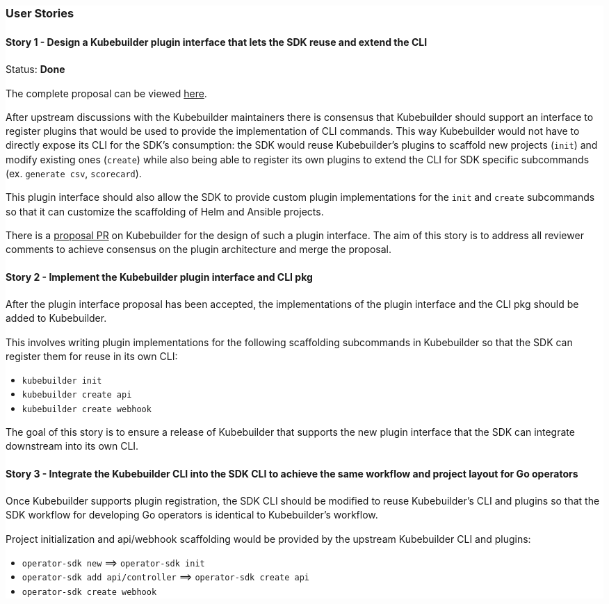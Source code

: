 ### User Stories

#### Story 1 - Design a Kubebuilder plugin interface that lets the SDK reuse and extend the CLI

Status: **Done**

The complete proposal can be viewed [here][plugin-proposal].

After upstream discussions with the Kubebuilder maintainers there is consensus
that Kubebuilder should support an interface to register plugins that would be
used to provide the implementation of CLI commands. This way Kubebuilder would
not have to directly expose its CLI for the SDK’s consumption: the SDK would
reuse Kubebuilder’s plugins to scaffold new projects (`init`) and modify existing
ones (`create`) while also being able to register its own plugins to extend the
CLI for SDK specific subcommands (ex. `generate csv`, `scorecard`).

This plugin interface should also allow the SDK to provide custom plugin
implementations for the `init` and `create` subcommands so that it can customize
the scaffolding of Helm and Ansible projects.

There is a [proposal PR][plugin-proposal-pr] on Kubebuilder for the design of
such a plugin interface. The aim of this story is to address all reviewer
comments to achieve consensus on the plugin architecture and merge the proposal.

[plugin-proposal]: https://github.com/kubernetes-sigs/kubebuilder/blob/bf3667c/designs/extensible-cli-and-scaffolding-plugins-phase-1.md
[plugin-proposal-pr]: https://github.com/kubernetes-sigs/kubebuilder/pull/1250

#### Story 2 - Implement the Kubebuilder plugin interface and CLI pkg

After the plugin interface proposal has been accepted, the implementations of
the plugin interface and the CLI pkg should be added to Kubebuilder.

This involves writing plugin implementations for the following scaffolding
subcommands in Kubebuilder so that the SDK can register them for reuse in its own CLI:

- `kubebuilder init`
- `kubebuilder create api`
- `kubebuilder create webhook`

The goal of this story is to ensure a release of Kubebuilder that supports the
new plugin interface that the SDK can integrate downstream into its own CLI.


#### Story 3 - Integrate the Kubebuilder CLI into the SDK CLI to achieve the same workflow and project layout for Go operators

Once Kubebuilder supports plugin registration, the SDK CLI should be modified
to reuse Kubebuilder’s CLI and plugins so that the SDK workflow for developing
Go operators is identical to Kubebuilder’s workflow.

Project initialization and api/webhook scaffolding would be provided by the
upstream Kubebuilder CLI and plugins:

- `operator-sdk new` ==> `operator-sdk init`
- `operator-sdk add api/controller` ==> `operator-sdk create api`
- `operator-sdk create webhook`


[operator-sdk-doc]:  https://sdk.operatorframework.io/